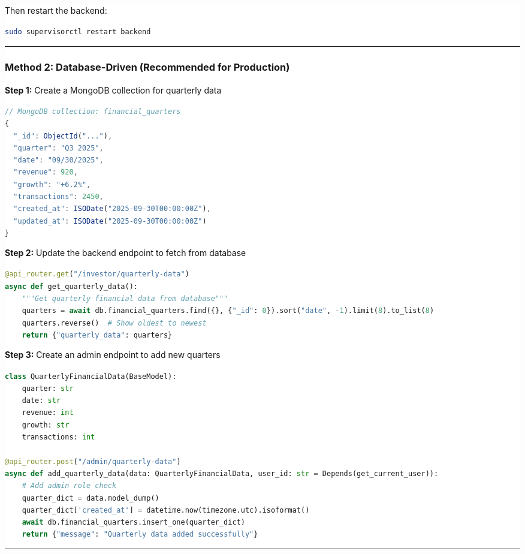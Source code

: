 Then restart the backend:
```bash
sudo supervisorctl restart backend
```

---

### **Method 2: Database-Driven (Recommended for Production)**

**Step 1:** Create a MongoDB collection for quarterly data

```javascript
// MongoDB collection: financial_quarters
{
  "_id": ObjectId("..."),
  "quarter": "Q3 2025",
  "date": "09/30/2025",
  "revenue": 920,
  "growth": "+6.2%",
  "transactions": 2450,
  "created_at": ISODate("2025-09-30T00:00:00Z"),
  "updated_at": ISODate("2025-09-30T00:00:00Z")
}
```

**Step 2:** Update the backend endpoint to fetch from database

```python
@api_router.get("/investor/quarterly-data")
async def get_quarterly_data():
    """Get quarterly financial data from database"""
    quarters = await db.financial_quarters.find({}, {"_id": 0}).sort("date", -1).limit(8).to_list(8)
    quarters.reverse()  # Show oldest to newest
    return {"quarterly_data": quarters}
```

**Step 3:** Create an admin endpoint to add new quarters

```python
class QuarterlyFinancialData(BaseModel):
    quarter: str
    date: str
    revenue: int
    growth: str
    transactions: int

@api_router.post("/admin/quarterly-data")
async def add_quarterly_data(data: QuarterlyFinancialData, user_id: str = Depends(get_current_user)):
    # Add admin role check
    quarter_dict = data.model_dump()
    quarter_dict['created_at'] = datetime.now(timezone.utc).isoformat()
    await db.financial_quarters.insert_one(quarter_dict)
    return {"message": "Quarterly data added successfully"}
```

---